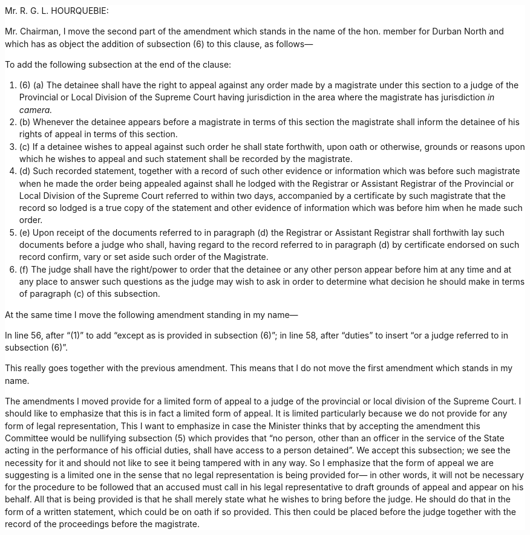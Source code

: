 </speech>

<speech by="#hourquebie">

<from>Mr. <person refersTo="hansard_za">R. G. L. HOURQUEBIE</person>:</from>

<p>Mr. Chairman, I move the second part of the amendment which stands in the name of the hon. member for Durban North and which has as object the addition of subsection (6) to this clause, as follows&#x2014;</p>

<block name="quote">To add the following subsection at the end of the clause:</block>

<ol>

<li><span class="col_6219-6220" refersTo="page_0243"/>(6) (a) The detainee shall have the right to appeal against any order made by a magistrate under this section to a judge of the Provincial or Local Division of the Supreme Court having jurisdiction in the area where the magistrate has jurisdiction <i>in camera.</i></li>

<li>(b) Whenever the detainee appears before a magistrate in terms of this section the magistrate shall inform the detainee of his rights of appeal in terms of this section.</li>

<li>(c) If a detainee wishes to appeal against such order he shall state forthwith, upon oath or otherwise, grounds or reasons upon which he wishes to appeal and such statement shall be recorded by the magistrate.</li>

<li>(d) Such recorded statement, together with a record of such other evidence or information which was before such magistrate when he made the order being appealed against shall he lodged with the Registrar or Assistant Registrar of the Provincial or Local Division of the Supreme Court referred to within two days, accompanied by a certificate by such magistrate that the record so lodged is a true copy of the statement and other evidence of information which was before him when he made such order.</li>

<li>(e) Upon receipt of the documents referred to in paragraph (d) the Registrar or Assistant Registrar shall forthwith lay such documents before a judge who shall, having regard to the record referred to in paragraph (d) by certificate endorsed on such record confirm, vary or set aside such order of the Magistrate.</li>

<li>(f) The judge shall have the right/power to order that the detainee or any other person appear before him at any time and at any place to answer such questions as the judge may wish to ask in order to determine what decision he should make in terms of paragraph (c) of this subsection.</li>

</ol>

<p>At the same time I move the following amendment standing in my name&#x2014;</p>

<block name="quote">In line 56, after &#x201C;(1)&#x201D; to add &#x201C;except as is provided in subsection (6)&#x201D;; in line 58, after &#x201C;duties&#x201D; to insert &#x201C;or a judge referred to in subsection (6)&#x201D;.</block>

<p>This really goes together with the previous amendment. This means that I do not move the first amendment which stands in my name.</p>

<p>The amendments I moved provide for a limited form of appeal to a judge of the provincial or local division of the Supreme Court. I should like to emphasize that this is in fact a limited form of appeal. It is limited particularly because we do not provide for any form of legal representation, This I want to emphasize in case the Minister thinks that by accepting the amendment this Committee would be nullifying subsection (5) which provides that &#x201C;no person, other than an officer in the service of the State acting in the performance of his official duties, shall have access to a person detained&#x201D;. We accept this subsection; we see the necessity for it and should not like to see it being tampered with in any way. So I emphasize that the form of appeal we are suggesting is a limited one in the sense that no legal representation is being provided for&#x2014; in other words, it will not be necessary for the procedure to be followed that an accused must call in his legal representative to draft grounds of appeal and appear on his behalf. All that is being provided is that he shall merely state what he wishes to bring before the judge. He should do that in the form of a written statement, which could be on oath if so provided. This then could be placed before the judge together with the record of the proceedings before the magistrate.</p>
